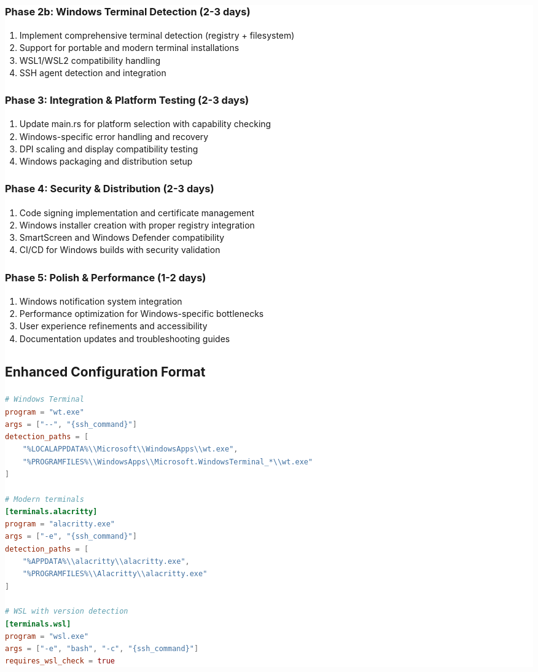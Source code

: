 ### Phase 2b: Windows Terminal Detection (2-3 days)
1. Implement comprehensive terminal detection (registry + filesystem)
2. Support for portable and modern terminal installations
3. WSL1/WSL2 compatibility handling
4. SSH agent detection and integration

### Phase 3: Integration & Platform Testing (2-3 days)
1. Update main.rs for platform selection with capability checking
2. Windows-specific error handling and recovery
3. DPI scaling and display compatibility testing
4. Windows packaging and distribution setup

### Phase 4: Security & Distribution (2-3 days)
1. Code signing implementation and certificate management
2. Windows installer creation with proper registry integration
3. SmartScreen and Windows Defender compatibility
4. CI/CD for Windows builds with security validation

### Phase 5: Polish & Performance (1-2 days)
1. Windows notification system integration
2. Performance optimization for Windows-specific bottlenecks
3. User experience refinements and accessibility
4. Documentation updates and troubleshooting guides

## Enhanced Configuration Format
```toml
# Windows Terminal
program = "wt.exe"
args = ["--", "{ssh_command}"]
detection_paths = [
    "%LOCALAPPDATA%\\Microsoft\\WindowsApps\\wt.exe",
    "%PROGRAMFILES%\\WindowsApps\\Microsoft.WindowsTerminal_*\\wt.exe"
]

# Modern terminals
[terminals.alacritty]
program = "alacritty.exe"
args = ["-e", "{ssh_command}"]
detection_paths = [
    "%APPDATA%\\alacritty\\alacritty.exe",
    "%PROGRAMFILES%\\Alacritty\\alacritty.exe"
]

# WSL with version detection
[terminals.wsl]
program = "wsl.exe"
args = ["-e", "bash", "-c", "{ssh_command}"]
requires_wsl_check = true
```
